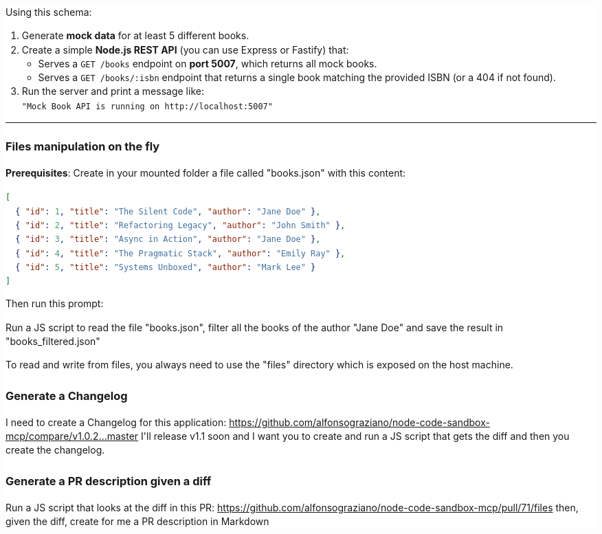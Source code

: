 Using this schema:

1. Generate **mock data** for at least 5 different books.
2. Create a simple **Node.js REST API** (you can use Express or Fastify) that:
   - Serves a `GET /books` endpoint on **port 5007**, which returns all mock books.
   - Serves a `GET /books/:isbn` endpoint that returns a single book matching the provided ISBN (or a 404 if not found).
3. Run the server and print a message like:  
   `"Mock Book API is running on http://localhost:5007"`

---

### Files manipulation on the fly

**Prerequisites**: Create in your mounted folder a file called "books.json" with this content:

```json
[
  { "id": 1, "title": "The Silent Code", "author": "Jane Doe" },
  { "id": 2, "title": "Refactoring Legacy", "author": "John Smith" },
  { "id": 3, "title": "Async in Action", "author": "Jane Doe" },
  { "id": 4, "title": "The Pragmatic Stack", "author": "Emily Ray" },
  { "id": 5, "title": "Systems Unboxed", "author": "Mark Lee" }
]
```

Then run this prompt:

Run a JS script to read the file "books.json", filter all the books of the author "Jane Doe" and save the result in "books_filtered.json"

To read and write from files, you always need to use the "files" directory which is exposed on the host machine.

### Generate a Changelog

I need to create a Changelog for this application: https://github.com/alfonsograziano/node-code-sandbox-mcp/compare/v1.0.2...master
I'll release v1.1 soon and I want you to create and run a JS script that gets the diff and then you create the changelog.

### Generate a PR description given a diff

Run a JS script that looks at the diff in this PR: https://github.com/alfonsograziano/node-code-sandbox-mcp/pull/71/files then, given the diff, create for me a PR description in Markdown
